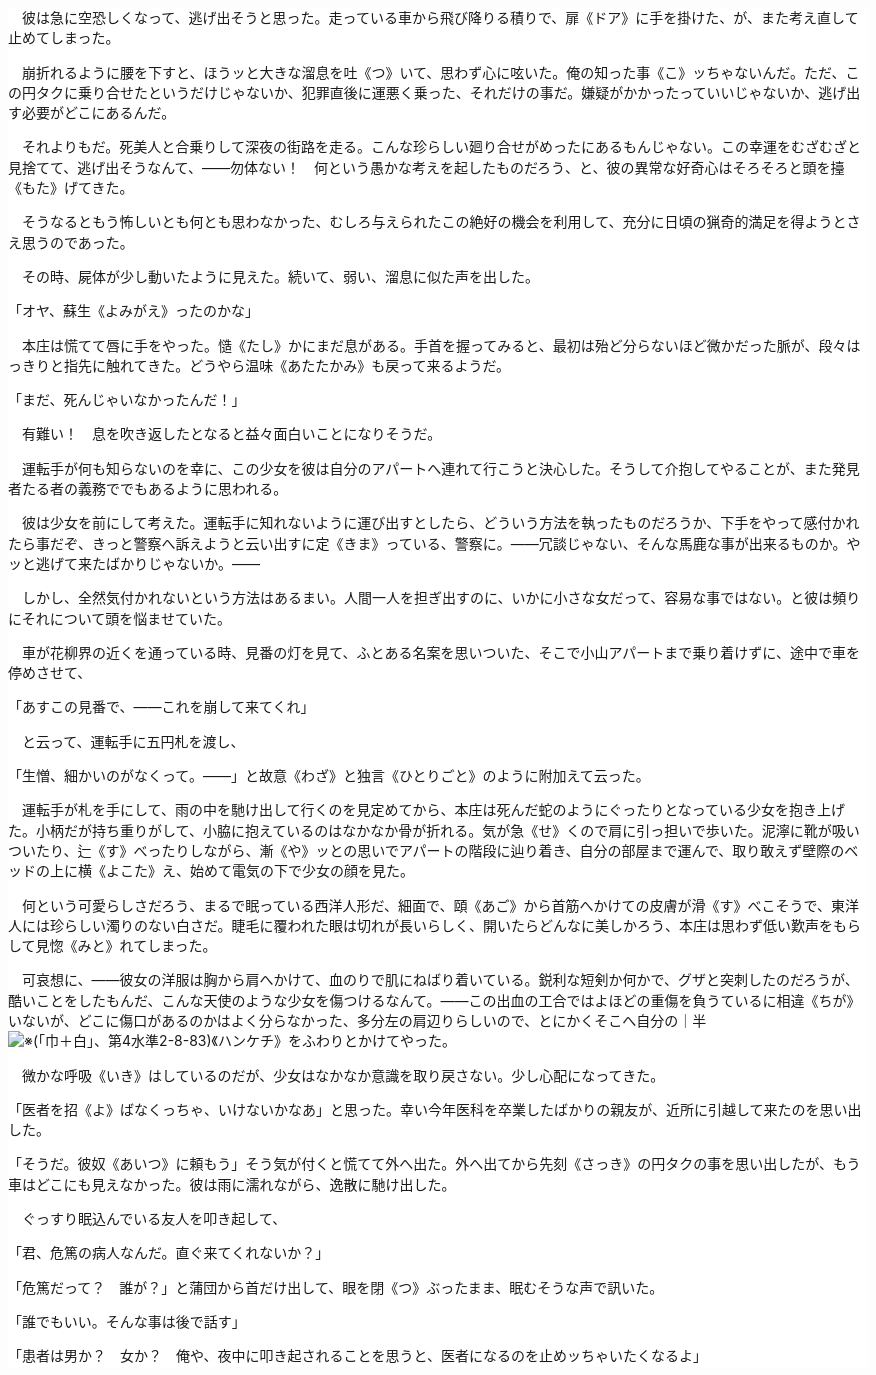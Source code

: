 　彼は急に空恐しくなって、逃げ出そうと思った。走っている車から飛び降りる積りで、扉《ドア》に手を掛けた、が、また考え直して止めてしまった。

　崩折れるように腰を下すと、ほうッと大きな溜息を吐《つ》いて、思わず心に呟いた。俺の知った事《こ》ッちゃないんだ。ただ、この円タクに乗り合せたというだけじゃないか、犯罪直後に運悪く乗った、それだけの事だ。嫌疑がかかったっていいじゃないか、逃げ出す必要がどこにあるんだ。

　それよりもだ。死美人と合乗りして深夜の街路を走る。こんな珍らしい廻り合せがめったにあるもんじゃない。この幸運をむざむざと見捨てて、逃げ出そうなんて、――勿体ない！　何という愚かな考えを起したものだろう、と、彼の異常な好奇心はそろそろと頭を擡《もた》げてきた。

　そうなるともう怖しいとも何とも思わなかった、むしろ与えられたこの絶好の機会を利用して、充分に日頃の猟奇的満足を得ようとさえ思うのであった。

　その時、屍体が少し動いたように見えた。続いて、弱い、溜息に似た声を出した。

「オヤ、蘇生《よみがえ》ったのかな」

　本庄は慌てて唇に手をやった。慥《たし》かにまだ息がある。手首を握ってみると、最初は殆ど分らないほど微かだった脈が、段々はっきりと指先に触れてきた。どうやら温味《あたたかみ》も戻って来るようだ。

「まだ、死んじゃいなかったんだ！」

　有難い！　息を吹き返したとなると益々面白いことになりそうだ。

　運転手が何も知らないのを幸に、この少女を彼は自分のアパートへ連れて行こうと決心した。そうして介抱してやることが、また発見者たる者の義務ででもあるように思われる。

　彼は少女を前にして考えた。運転手に知れないように運び出すとしたら、どういう方法を執ったものだろうか、下手をやって感付かれたら事だぞ、きっと警察へ訴えようと云い出すに定《きま》っている、警察に。――冗談じゃない、そんな馬鹿な事が出来るものか。やッと逃げて来たばかりじゃないか。――

　しかし、全然気付かれないという方法はあるまい。人間一人を担ぎ出すのに、いかに小さな女だって、容易な事ではない。と彼は頻りにそれについて頭を悩ませていた。

　車が花柳界の近くを通っている時、見番の灯を見て、ふとある名案を思いついた、そこで小山アパートまで乗り着けずに、途中で車を停めさせて、

「あすこの見番で、――これを崩して来てくれ」

　と云って、運転手に五円札を渡し、

「生憎、細かいのがなくって。――」と故意《わざ》と独言《ひとりごと》のように附加えて云った。

　運転手が札を手にして、雨の中を馳け出して行くのを見定めてから、本庄は死んだ蛇のようにぐったりとなっている少女を抱き上げた。小柄だが持ち重りがして、小脇に抱えているのはなかなか骨が折れる。気が急《せ》くので肩に引っ担いで歩いた。泥濘に靴が吸いついたり、辷《す》べったりしながら、漸《や》ッとの思いでアパートの階段に辿り着き、自分の部屋まで運んで、取り敢えず壁際のベッドの上に横《よこた》え、始めて電気の下で少女の顔を見た。

　何という可愛らしさだろう、まるで眠っている西洋人形だ、細面で、頤《あご》から首筋へかけての皮膚が滑《す》べこそうで、東洋人には珍らしい濁りのない白さだ。睫毛に覆われた眼は切れが長いらしく、開いたらどんなに美しかろう、本庄は思わず低い歎声をもらして見惚《みと》れてしまった。

　可哀想に、――彼女の洋服は胸から肩へかけて、血のりで肌にねばり着いている。鋭利な短剣か何かで、グザと突刺したのだろうが、酷いことをしたもんだ、こんな天使のような少女を傷つけるなんて。――この出血の工合ではよほどの重傷を負うているに相違《ちが》いないが、どこに傷口があるのかはよく分らなかった、多分左の肩辺りらしいので、とにかくそこへ自分の｜半![※(「巾＋白」、第4水準2-8-83)](https://www.aozora.gr.jp/cards/001669/files/../../../gaiji/2-08/2-08-83.png)《ハンケチ》をふわりとかけてやった。

　微かな呼吸《いき》はしているのだが、少女はなかなか意識を取り戻さない。少し心配になってきた。

「医者を招《よ》ばなくっちゃ、いけないかなあ」と思った。幸い今年医科を卒業したばかりの親友が、近所に引越して来たのを思い出した。

「そうだ。彼奴《あいつ》に頼もう」そう気が付くと慌てて外へ出た。外へ出てから先刻《さっき》の円タクの事を思い出したが、もう車はどこにも見えなかった。彼は雨に濡れながら、逸散に馳け出した。



　ぐっすり眠込んでいる友人を叩き起して、

「君、危篤の病人なんだ。直ぐ来てくれないか？」

「危篤だって？　誰が？」と蒲団から首だけ出して、眼を閉《つ》ぶったまま、眠むそうな声で訊いた。

「誰でもいい。そんな事は後で話す」

「患者は男か？　女か？　俺や、夜中に叩き起されることを思うと、医者になるのを止めッちゃいたくなるよ」
